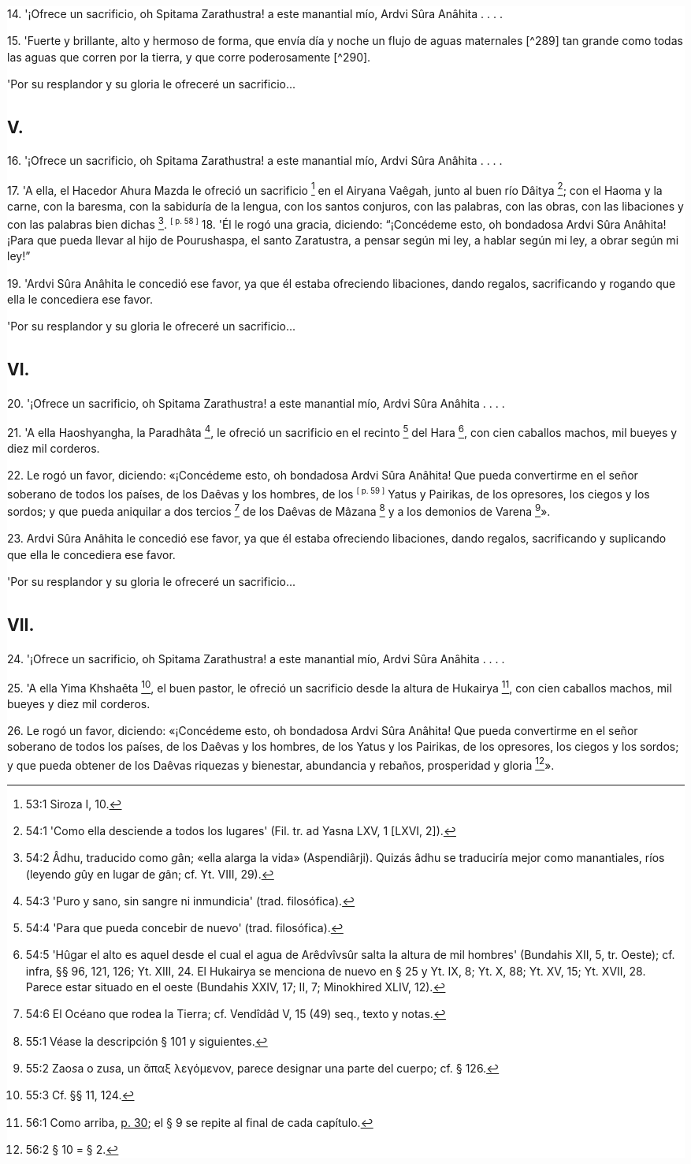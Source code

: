 14\. '¡Ofrece un sacrificio, oh Spitama Zarathu<i>s</i>tra! a este manantial mío, Ardvi Sûra Anâhita . . . .

15\. 'Fuerte y brillante, alto y hermoso de forma, que envía día y noche un flujo de aguas maternales [^289] tan grande como todas las aguas que corren por la tierra, y que corre poderosamente [^290].

'Por su resplandor y su gloria le ofreceré un sacrificio...

## V.

16\. '¡Ofrece un sacrificio, oh Spitama Zarathu<i>s</i>tra! a este manantial mío, Ardvi Sûra Anâhita . . . .

17\. 'A ella, el Hacedor Ahura Mazda le ofreció un sacrificio [^291] en el Airyana Vaê<i>g</i>ah, junto al buen río Dâitya [^292]; con el Haoma y la carne, con la baresma, con la sabiduría de la lengua, con los santos conjuros, con las palabras, con las obras, con las libaciones y con las palabras bien dichas [^293]. <span id="p58"><sup><small>[ p. 58 ]</small></sup></span> 18\. 'Él le rogó una gracia, diciendo: “¡Concédeme esto, oh bondadosa Ardvi Sûra Anâhita! ¡Para que pueda llevar al hijo de Pourushaspa, el santo Zaratustra, a pensar según mi ley, a hablar según mi ley, a obrar según mi ley!”

19\. 'Ardvi Sûra Anâhita le concedió ese favor, ya que él estaba ofreciendo libaciones, dando regalos, sacrificando y rogando que ella le concediera ese favor.

'Por su resplandor y su gloria le ofreceré un sacrificio...

## VI.

20\. '¡Ofrece un sacrificio, oh Spitama Zarathu<i>s</i>tra! a este manantial mío, Ardvi Sûra Anâhita . . . .

21\. 'A ella Haoshyangha, la Paradhâta [^294], le ofreció un sacrificio en el recinto [^295] del Hara [^296], con cien caballos machos, mil bueyes y diez mil corderos.

22\. Le rogó un favor, diciendo: «¡Concédeme esto, oh bondadosa Ardvi Sûra Anâhita! Que pueda convertirme en el señor soberano de todos los países, de los Daêvas y los hombres, de los <span id="p59"><sup><small>[ p. 59 ]</small></sup></span> Yatus y Pairikas, de los opresores, los ciegos y los sordos; y que pueda aniquilar a dos tercios [^297] de los Daêvas de Mâzana [^298] y a los demonios de Varena [^299]».

23\. Ardvi Sûra Anâhita le concedió ese favor, ya que él estaba ofreciendo libaciones, dando regalos, sacrificando y suplicando que ella le concediera ese favor.

'Por su resplandor y su gloria le ofreceré un sacrificio...

## VII.

24\. '¡Ofrece un sacrificio, oh Spitama Zarathu<i>s</i>tra! a este manantial mío, Ardvi Sûra Anâhita . . . .

25\. 'A ella Yima Khshaêta [^300], el buen pastor, le ofreció un sacrificio desde la altura de Hukairya [^301], con cien caballos machos, mil bueyes y diez mil corderos.

26\. Le rogó un favor, diciendo: «¡Concédeme esto, oh bondadosa Ardvi Sûra Anâhita! Que pueda convertirme en el señor soberano de todos los países, de los Daêvas y los hombres, de los Yatus y los Pairikas, de los opresores, los ciegos y los sordos; y que pueda obtener de los Daêvas riquezas y bienestar, abundancia y rebaños, prosperidad y gloria [^302]».


[^291]: 53:1 Siroza I, 10.
[^292]: 54:1 'Como ella desciende a todos los lugares' (Fil. tr. ad Yasna LXV, 1 \[LXVI, 2\]).
[^293]: 54:2 Âdhu, traducido como <i>g</i>ân; «ella alarga la vida» (Aspendiârji). Quizás âdhu se traduciría mejor como manantiales, ríos (leyendo <i>g</i>ûy en lugar de <i>g</i>ân; cf. Yt. VIII, 29).
[^294]: 54:3 'Puro y sano, sin sangre ni inmundicia' (trad. filosófica).
[^295]: 54:4 'Para que pueda concebir de nuevo' (trad. filosófica).
[^296]: 54:5 'Hûgar el alto es aquel desde el cual el agua de Arêdvîvsûr salta la altura de mil hombres' (Bundahi<i>s</i> XII, 5, tr. Oeste); cf. infra, §§ 96, 121, 126; Yt. XIII, 24. El Hukairya se menciona de nuevo en § 25 y Yt. IX, 8; Yt. X, 88; Yt. XV, 15; Yt. XVII, 28. Parece estar situado en el oeste (Bundahi<i>s</i> XXIV, 17; II, 7; Minokhired XLIV, 12).
[^297]: 54:6 El Océano que rodea la Tierra; cf. Vendîdâd V, 15 (49) seq., texto y notas.
[^298]: 55:1 Véase la descripción § 101 y siguientes.
[^299]: 55:2 Zao<i>s</i>a o zu<i>s</i>a, un ἅπαξ λεγόμενον, parece designar una parte del cuerpo; cf. § 126.
[^300]: 55:3 Cf. §§ 11, 124.
[^301]: 56:1 Como arriba, [p. 30](Yasts_1#p30); el § 9 se repite al final de cada capítulo.
[^302]: 56:2 § 10 = § 2.
[^303]: 56:3 Es decir, para su adoración; cf. Yasna XXIII, 2 \[5\], paiti<i>s</i>mare<i>ñ</i>ti = Phl. hûmîtînît, esperan, esperan. Cf. § 123.
[^304]: 56:4 Como arriba, § 9.
[^305]: 57:1 Como arriba, § 10.
[^306]: 57:2 Cf. [p. 26](Yasts_1#p26), nota [2](Yasts_1#fn120).
[^307]: 57:3 Dudoso; cf. Yt. VIII, 47.
[^308]: 57:4 Cf. arriba, § 3.
[^309]: 57:5 Cf. Vend. Introd. IV, 9, 40. Éste es el prototipo celestial del sacrificio mazdeísta tal como lo mostró posteriormente a los hombres Zaratustra; cf. § 101.
[^310]: 57:6 Cf. Yt. I, 4 y notas.
[^311]: 57:7 Cf. Yt. III, 18.
[^312]: 58:1 Haoshyangha fue el primer rey de la dinastía Paradhâta (Pêshdâdyan) (cf. arriba, [p. 7](Sirozahs_1#p7), nota [2](Sirozahs_1#fn40), y Bundahi<i>s</i> XXXI, 1). Se relata en el Shâh Nâmah de Firdausi que era nieto de Gayomarth, el primer hombre y rey, e hijo de Syâmak; que habiendo muerto su padre a manos del Dîv negro, lo encontró a la cabeza de un ejército de leones, tigres, pájaros y Paris, y lo destruyó; luego sucedió a su abuelo y reinó supremo sobre los siete Keshvars de la tierra.
[^313]: 58:2 Dudoso: upabda = upabanda, como thribda (Yt. VIII, 55) = thribanda; parece de Yt. XV, 7 que el lugar al que se hace referencia aquí es el Taêra, que se dice en los Bundahi<i>s</i> (V, 7) que está rodeado por el Albôrz (el Hara).
[^314]: 58:3 Se suponía que el Hara berezaiti o Albôrz, en Mâzandarân, al sur del Mar Caspio, rodeaba la Tierra; cf. Yt. X, 56.
[^315]: 59:1 Una fórmula frecuentemente utilizada, no sólo en el Avesta, sino también en el Shâh Nâmah.
[^316]: 59:2 Los Daêvas en Mâzandarân. Mâzandarân era considerado un lugar de refugio para demonios y hechiceros, y en la leyenda iraní era casi igual que Ceilán en el Râmâya<i>n</i>a. El monte Damâvand, al que estaba ligado A<i>z</i>i Dahâka, constituye el límite sur de Mâzandarân.
[^317]: 59:3 Véase Vend. Introd. IV, 23; cf. este Ya<i>s</i>t, § 33.
[^318]: 59:4 Yima Khshaêta (<i>G</i>emshîd), como rey terrenal, gobernó el mundo durante mil años, mientras hacía reinar en él la inmortalidad (Yt. IX, 8; XV, 15; cf. Vendîdâd II, Introd.).
[^319]: 59:5 Véase arriba, § 3.
[^320]: 60:1 Después de que su hermano Takhma Urupa, que reinó antes de él, fuera asesinado y devorado por Angra Mainyu (Yt. IV, 11, nota).
[^321]: 60:2 Cuando Yima comenzó a pecar y perdió la <i>H</i><i>v</i>arenô (Gloria), fue derrocado por A<i>z</i>i Dahâka (Zohâk), quien tomó el poder y reinó en su lugar durante mil años (cf. Yt. XIX, 33 ss.).
[^322]: 60:3 Babilonia (cf. Yt. XV, 19). El usurpador Azí, al no ser ario, fue identificado con su enemigo hereditario, los caldeos: el nombre de Babilonia unía, al mismo tiempo, un vago registro histórico de la antigua opresión asiria, entonces abandonada y olvidada, y una expresión real de la antipatía nacional de los iraníes hacia sus vecinos semitas de Caldea. Tras la conquista de Persia por los musulmanes, Azí se convirtió finalmente en árabe. La sede original de los mitos de Azí se encontraba en la costa sur del mar Caspio (Études Iraniennes, II, 210).
[^323]: 61:1 Thraêtaona (Ferîdûn), hijo de Âthwya, conquistó a A<i>z</i>i y lo ató al Monte Damâvand, donde permanecerá hasta el fin del mundo, cuando será liberado y luego asesinado por Keresâspa (Vendîdâd, Introd. IV, 12, 18; Bauman Ya<i>s</i>t III, 55 seq.; Bund. XXIX, 8 seq.).
[^324]: 61:2 Vîsô-puthra = Pahlavi barbîtâ (ver Études Iraniennes, II, 139).
[^325]: 61:3 Cf. Vend. I, 18 e Introd. IV, 12. La tradición moderna supone que Varena era la región de Ghilan (muy probablemente debido a su proximidad a Mâzandarân y al monte Damavand).
[^326]: 61:4 Véase Yt. X, 82, nota.
[^327]: 62:1 Cf. Yt. XIX, 37.
[^328]: 62:2 Las dos hijas de Yima, violadas por Azi, se llaman Shahrinâz y Arnavâz en el Shâh Nâmah (véase Estudios Iraníes, II, 213, Savanghavâk y Erenavâk). Thraêtaona las liberó y se casó con ellas; tuvo un hijo, Airyu, de Arnavâz, y dos hijos de Shahrinâz, Tura y Sairima; Airyu, Tura y Sairima se convirtieron en los reyes de Irán, Turan y Rum.
[^329]: 62:3 Cf. Yt. IX, 14; XV, 24; XVII, 34.
[^330]: 62:4 Keresâspa (Garshâsp), uno de los héroes más grandes del romance avéstico, aunque Firdausi prácticamente lo ha ignorado. Véanse sus hazañas, Yt. XIX, 38 y ss.; cf. Yt. V, 27 y ss.; Yasna IX, 10 (29); Vend. I, 10 (36).
[^331]: 62:5 El valle de Pisín, al sur de Cabool. Fue en la tierra de Cabool donde surgió la leyenda de Keresâspa, o al menos se localizó allí. Es en la llanura cercana al valle de Pisín donde Keresâspa yace dormida hasta el fin del mundo (véase Yt. XIII, 61, nota).
[^332]: 63:1 Un poema parsi, de fecha muy tardía, ofrece más detalles sobre Ga<i>n</i>darewa. Era un monstruo que vivía «en el mar, en la montaña y en el valle»; se le llamaba Pâshnah zarah, porque el mar no le llegaba más allá del talón (una interpretación errónea de su epíteto avéstico zairi pâshna, «de talones dorados», ya que el zend zairi se confundía con el persa zarah ![](/image/book/Zoroastrianism/The_Zend_Avesta_Part_2/06300.jpg), mar); su cabeza se elevaba hacia el sol y rozaba el cielo; podía engullir a doce hombres a la vez. Keresâspa luchó contra él durante nueve días y nueve noches seguidas; Finalmente lo sacó del fondo del mar y le aplastó la cabeza con su garrote: cuando cayó al suelo, muchos países fueron arruinados por su caída (Spiegel, Die traditionalnelle Literatur der Parsen, p. 339, y West, Pahlavi Texts, II, pp. 369 seq.).
[^333]: 64:1 Frangrasyan (Afrâsyâb) fue rey de Tûrân durante doscientos años. La perpetua lucha entre Irán y Tûrân, que perdura hasta nuestros días, quedó representada en la leyenda por las mortíferas e interminables guerras entre Afrâsyâb y los reyes iraníes desde Mino<i>k</i>ihr hasta Kai Khosrav (Kavi Husravah). La principal causa de la disputa fue el asesinato de Syâvakhsh (Syâvarshâna) a manos de Afrâsyâb. Syâvakhsh, hijo de Kai Kaus (Kava Usa), tras ser exiliado por su padre, por instigación de su suegra, se refugió en Afrâsyâb, quien lo recibió con honores y le dio a su hija en matrimonio. Sin embargo, la fortuna de Syâvakhsh despertó los celos del hermano de Afrâsyâb, Karsîvaz (Keresavazda), quien, mediante acusaciones calumniosas, obtuvo de Afrâsyâb la orden de ejecutarlo (véase Yt. XIX, 77). Syâvakhsh fue vengado por su hijo, Kai Khosrav, nieto de Afrâsyâb (Yt. IX, 22).
[^334]: 64:2 Ha<i>n</i>kanê: Firdausi habla de una cueva en la cima de una montaña, cerca de Barda (en la frontera de Adarbai<i>g</i>ân), donde Afrâsyâb, tras ser derrotado, se refugió y fue descubierto por Kai Khosrav; esa cueva se llamaba «la cueva de Afrâsyâb» (hang i Afrâsiâb; Shâh Nâmah, IV, 196). En una versión más antigua de la leyenda, esa cueva era un palacio construido bajo tierra, con muros de hierro y cien columnas: su altura era mil veces la de un hombre (Aogemaidê, § 61; cf. Bund. XII, 20: véase estudios Iraniennes, II, 225, Le Hang d'Afrâsyâb).
[^336]: 64:3 Yt. XIX, 56 y siguientes.
[^337]: 65:1 Kavi Usa (Kai Kaus), hijo de Kavi Kavâta (Kai Kobâd) y padre de Syâvakhsh (véase [p. 64](#p64), nota [^315]), fue el segundo rey de la dinastía Kayanian.
[^338]: 65:2 Se ha supuesto que el monte Erezifya es el mismo que los Montes Sariphi en Ptolomeo, que se extienden entre Margiana y Ariana (Burnouf, Commentaire sur le Yasna, p. 436).
[^339]: 65:3 Kai Khosrav; cf. [p. 64](#p64), notas [^315] y [^316].
[^340]: 66:1 Dudoso.
[^341]: 66:2 Un lago en Adarbai<i>g</i>ân, con agua salada: los peces no pueden vivir en él (Bundahi<i>s</i> XXII, 2). Es el mismo que el lago Urumiah. Su nombre está mal escrito en Firdausi (Khan<i>g</i>ast por Kê<i>g</i>ast, ![](/image/book/Zoroastrianism/The_Zend_Avesta_Part_2/06600.jpg) por ![](/image/book/Zoroastrianism/The_Zend_Avesta_Part_2/06601.jpg)).
[^342]: 66:3 Dudoso; véase Études Iraniennes, II, uruyâpa, p. 179.
[^343]: 66:4 En la persecución de su adversario.
[^344]: 66:5 Dudoso (cf. Yt. XV, 32).
[^345]: 66:6 El Bosque Blanco (ibid.).
[^346]: 66:7 Aurvasâra (ibíd.).
[^347]: 66:8 Dudoso.
[^348]: 66:9 Tratando de huir y escapar.
[^349]: 66:10 Posiblemente, 'compitiendo en caballos' (por la rapidez de la carrera): cf. Yt. XIX, 77.
[^350]: 66:11 Tusa, en el Shâh Nâmah Tus; uno de los Pahlavans más célebres de Kai Khosrav; era hijo del rey Naotara. (Nôdar).
[^351]: 67:1 No ofrece un sacrificio completo, estando a caballo.
[^352]: 67:2 No hay que dejarse sorprender.
[^353]: 67:3 Cf. Yt. X, II, 94, 114.
[^354]: 67:4 Vaêsaka era el jefe de la familia Vîsah, cuyo miembro más importante era Pîrân Vîsah, el inteligente y recto ministro de Afrâsyâb, el turanio Néstor; pero sus consejos fueron despreciados por la ruina común, y él mismo pereció con todos sus hijos en la guerra contra Irân.
[^355]: 67:5 Kangha fue una ciudad fundada por Syâvarshâna durante su exilio en una parte de la tierra de Khvârizm, descrita como un paraíso terrenal. Esta ciudad se construyó en la cima de una alta montaña (A<i>n</i>tare-Kangha, Yt. XIX, 4). El castillo de Khshathrô-saoka se llama en el Shâh Nâmah Kang de<i>z</i>, «la fortaleza de Kangha»; y, posiblemente, Khshathrô-saoka sea un mero epíteto de dvarem, «el castillo del bienestar real».
[^356]: 67:6 Según el Shâh Nâmah, Kang de<i>z</i> fue asaltado por el propio Kai Khosrav.
[^357]: 68:1 Cf. §§ 53-54.
[^358]: 68:2 Dudoso (pourvô); quizá 'el hombre de la fe primitiva' (el paoiryô-<i>t</i>kaêsha; cf. Yt. XIII, 0, nota): el sacrificio que ofrece es completamente zoroastriano (cf. §§ 17, 104, y nota 2 a este último).
[^359]: 68:3 Se alude aquí a un mito perteneciente al ciclo de Thraêtaona, del cual no se encuentra ningún otro rastro en el Avesta (excepto en Yt. XXIII, 4). Probablemente se refería al momento en que Thraêtaona, en su marcha hacia Bawri, la capital de A<i>z</i>i (cf. § 29), llegó al Tigris (Rangha); un ángel acudió entonces y le enseñó magia para que pudiera frustrar los sortilegios de A<i>z</i>i (Shah Nâmah). En este pasaje encontramos un ejemplo de su talento como hechicero, que nos ayuda a comprender por qué se considera a Thraêtaona el inventor de la magia, y su nombre se invoca en conjuros y encantamientos (Hamzah Ispahanensis, p. 101; Anquetil, II, pp. 135 y ss.). Cf. Yt. XIV, 40 y nota.
[^360]: 69:1 Urvîkh<i>s</i>na, una palabra de significado dudoso.
[^361]: 69:2 Cf. Yt. V, 78, 126.
[^362]: 69:3 Sin duda esta cláusula es espuria aquí.
[^363]: 70:1 <i>G</i>âmâspa, el primer ministro de Vî<i>s</i>tâspa (Kai Gû<i>s</i>tâsp), aparece aquí con el carácter de un guerrero, aunque generalmente se le describe como un sabio y un profeta (Yasna XLIX \[XLVIII\], 9; LI \[L\], 8; Zardû<i>s</i>t Nâmah; no obstante, cf. Yt. XXIII, 2). El Shâh Nâmah tiene un episodio que recuerda a este, aunque muy diferente en su espíritu, y más acorde con el carácter general de <i>G</i>âmâspa. En el momento en que los dos ejércitos se encuentran, Gû<i>s</i>tâsp pide a <i>G</i>âmâsp</i> que le revele el resultado del encuentro: <i>G</i>âmâsp obedece de mala gana, ya que el resultado será fatal para los iraníes. <i>G</i>âmâsp pertenecía a la familia Hvôva.
[^364]: 70:2 O, 'como todo el resto de los arios juntos'.
[^365]: 71:1 Cf. Yt. XIII, 112. Ashavazdah, el hijo de Pourudhâkh<i>s</i>ti, es uno de los inmortales que vendrán a ayudar a Saoshya<i>n</i><i>t</i> en la lucha final (Bundahi<i>s</i> XXIX, 6; Yt. XIX, 95).
[^366]: 71:2 Cf. Yt. XIII, 113.
[^367]: 71:3 Cf. arriba, [p. 6](Sirozahs_1#p6), nota [1](Sirozahs_1#fn28).
[^368]: 71:4 Una tribu turania, Yt. XIII, 37-38.
[^369]: 71:5 Asabana es muy probablemente un epíteto; posiblemente, 'quien mata con una piedra' (asan-ban); la honda era, según parece, el arma favorita de los Dânus (Yt. XIII, 38).
[^370]: 71:6 Esta sección es el único fragmento que queda de la leyenda de Ashavazdah, que debe haber sido importante, ya que Ashavazdah es uno de los inmortales (Yt. XIX, 95).
[^371]: 71:7 Cf. Yt. XIII, 102. Vistauru, siendo hijo de Naotara, es hermano de Tusa, lo que lo identifica con Gustahm ( ![](/image/book/Zoroastrianism/The_Zend_Avesta_Part_2/07100.jpg)) en el Shâh Nâmah: Nôdar tuvo dos hijos, Tus y Gustahm.
[^372]: 72:1 Un río no mencionado en otro lugar.
[^373]: 72:2 Cf. §§ 64, 226.
[^374]: 72:3 Firdausi no menciona este episodio.
[^375]: 72:4 Espurio.
[^376]: 72:5 Esta leyenda se cuenta con todo detalle en el relato pahlavi de Gô<i>s</i>ti Fryân (editado y traducido por West): un hechicero llamado Akht llega con un inmenso ejército a la ciudad de los expositores de enigmas, amenazando con convertirla en un camino trillado para elefantes si no se resuelven sus enigmas. Un mazdayasniano llamado Gô<i>s</i>ti Fryân adivina los treinta y tres acertijos propuestos por Akht (pág. 73); luego, a su vez, le propone tres acertijos que el hechicero es incapaz de adivinar, y, finalmente, lo destruye con la fuerza de un Nîrang. Cf. Yt. XIII, 220. Este relato, que pertenece al mismo ciclo extendido que el mito de Edipo y la leyenda germánica de la batalla de Wartburg, se encuentra también en la leyenda de Zaratustra (Vendîdâd XIX, 4).
[^377]: 73:1 Quizás un afluente del Rangha (cf. Yt. XIII, 29, 29; XV, 27).
[^378]: 73:2 Entre la Tierra y la región de luz infinita existen tres regiones intermedias: la región estelar, la región lunar y la región solar. La región estelar es la más cercana a la Tierra, y la región solar es la más alejada. Ardvi Sûra tiene su sede en la región estelar (Yasna LXV \[LXIV\], 1; traducción filípica); cf. Yt. V, 132.
[^379]: 74:1 Los guerreros.
[^380]: 74:2 Enseñar.
[^382]: 74:3 Dudoso.
[^383]: 75:1 Cuando los lechos de los ríos están secos, la causa es que Ardvi Sûra envía sus aguas a los cielos superiores (a la región del sol) en lugar de enviarlas a la tierra (cf. [p. 73](#p73), nota [^359]).
[^384]: 75:2 La serpiente, A<i>z</i>i, es aquí A<i>z</i>i en su carácter naturalista original, el demonio de la tormenta (cf. Vend. Introd. IV, 38 y este Ya<i>s</i>t, § 29, nota). La impureza e insalubridad de los ríos se atribuyen a su veneno.
[^385]: 75:3 Arethna, an ἅπαξ λεγόμενον.
[^386]: 75:4 Vaw<i>z</i>aka, ídem.
[^387]: 75:5 Varenva, ídem.
[^388]: 75:6 Venenos de Varenva.
[^389]: 75:7 Cfr. Vender. II, 29.
[^390]: 75:8 ? Rangh<i>a</i><i>u</i>.
[^391]: 75:9 Que incapacitan para las obras religiosas.
[^392]: 76:1 Cfr. Vender. II, 29.
[^393]: 76:2 Cf. Vend. VII, 79 y nota 2; cf. arriba, § 91.
[^394]: 76:3 De alegría. La traducción de esas palabras no es precisa.
[^395]: 76:4 Dudoso.
[^396]: 76:5 Quizás, esas copas (yam<i>a</i><i>u</i>).
[^397]: 76:6 Completado a partir del § 94.
[^398]: 76:7 El texto aquí tiene vîspô-vahmem, 'digno de toda oración'; la lectura vîspô-vaêmem de Yt. XII, 24 parece ser mejor.
[^399]: 76:8 Cf. §§ 102, 121.
[^400]: 76:9 Cf. §§ 4, 102, 121.
[^401]: 77:1 La familia Hvôva o Hvôgva desempeña un papel tan importante en la leyenda religiosa como la familia Naotara en la heroica. Dos de los Hvôvas, Frashao<i>s</i>tra y <i>G</i>âmâspa, estuvieron entre los primeros discípulos de Zaratustra, y el profeta se casó con la hija de Frashao<i>s</i>tra, Hvôgvi (cf. Yt. XIII, 139). Para los Naotaras, véanse arriba, §§ 53, 76. Según los Bundahi<i>s</i>, Vî<i>s</i>tâspa no pertenecía a la familia Naotara (XXXI, 28): quizá se le consideraba un Naotaride por su esposa Hutaosa, que lo era (Yt. XV, 35).
[^402]: 77:2 Su mismo nombre significa: “El que tiene muchos caballos”.
[^403]: 77:3 Espurio.
[^404]: 77:4 Cf. § 4.
[^405]: 78:1 Cf. § 96.
[^406]: 78:2 Cf. § 17. Cabe señalar que sólo Ahura y Zaratustra (y quizás Vafra Navâza; véase [p. 68](#p68), nota [^339]) ofrecen el sacrificio zoroastriano puro.
[^407]: 78:3 Llamado Lôhrâsp en la tradición parsi.
[^408]: 78:4 Cf. § 18. La conversión de Vî<i>s</i>tâspa por Zaratustra es el punto de inflexión en la historia terrenal del mazdeísmo, como lo es la conversión de Zaratustra por el propio Ahura en su historia celestial. Cf. Yt. XXIV y IX, 26.
[^409]: 79:1 Berezaidhi, traducido buland (Yasna LVII, 11 \[LVI, 5, 2\]).
[^410]: 79:2 Ver Yt. XIII, 99; V, 98, 105.
[^411]: 79:3 Un lago en Seistán (Bundahi<i>s</i> XXII, 5); de ese lago surgirá Hôshêdar Bâmî (Ukhshya<i>t</i>\-ereta), el primero de los tres hijos de Zaratustra, aún no nacido (Bahman Ya<i>s</i>t III, 13; cf. Yt. XIII, 98).
[^412]: 79:4 De estos tres, solo Are<i>g</i>a<i>t</i>-aspa es conocido por Firdausi; es el célebre Ar<i>g</i>âsp, quien libró una guerra mortal contra Gû<i>s</i>tâsp para suprimir la nueva religión: asaltó Balkh, masacró a Lôhrâsp y Zartû<i>s</i>t (Zarathustra), y finalmente fue derrotado y asesinado por el hijo de Gû<i>s</i>tâsp, Isfendyâr. Es el Afrâsyâb del período zoroastriano. En el Avesta no se le llama turanio (Tura), sino hvyaona; véase Yt. IX, 30.
[^413]: 80:1 Zarîr en Firdausi, el hermano de Vî<i>s</i>tâspa; cf. Yt. V, 117; XIII, 101.
[^414]: 80:2 El Araxes (Vendîdâd I, 3).
[^415]: 80:3 Dudoso (cf. Vend. III, 36 seq.).
[^416]: 80:4 Este es quizás un epíteto para Peshô-Kangha, 'el más malicioso'.
[^417]: 80:5 Véase [p. 79](#p79), nota [^392].
[^418]: 80:6 Si podemos confiar en el Shâh Nâmah, ella no concedió su favor al último, ya que Zarîr fue asesinado por uno de los generales de Ar<i>g</i>âsp, Bîdirafsh.
[^419]: 80:7 Un hermano de Ar<i>g</i>âsp: su nombre está ligeramente alterado en Firdausi (Andarîmân mal escrito por Vandarîmân, ![](/image/book/Zoroastrianism/The_Zend_Avesta_Part_2/08000.jpg) por ![](/image/book/Zoroastrianism/The_Zend_Avesta_Part_2/08001.jpg).); véase Études Iraniennes, p. 228).
[^420]: 81:1 El texto tiene singular aquí y en el resto de la oración: los nombres de los dos hermanos forman una especie de dvandva singular; cf. Franghrasyanem Keresavazdem (Yt. XIX, 77); Ashavazdanghô Thritahê (Yt. XIII, 113; y el mismo Ya<i>s</i>t, 115), y en el presente pasaje Vî<i>s</i>tâspô Zairivairi<i>s</i> (véase Études Iraniennes, II, 229).
[^421]: 81:2 Ambos fueron asesinados por Isfendyâr (Shâh Nâmah).
[^422]: 81:3 Mî<i>s</i>ti traducido como hamê<i>s</i>ak, sadâ (Yt. VII, 4).
[^423]: 82:1 § 121 = §§ 96, 102.
[^424]: 82:2 Paitidâna, un manto, una túnica (Vend. XIV, 9 \[28\]).
[^425]: 82:3 Véase §§ 8, 11.
[^426]: 83:1 Cf. §§. 64, 78.
[^427]: 83:2 Zao<i>s</i>a; cf. § 7, nota 2.
[^428]: 83:3 Dudoso (sispemna, de ![](/image/book/Zoroastrianism/The_Zend_Avesta_Part_2/08300.jpg)).
[^429]: 83:4 Dudoso.
[^430]: 83:5 Gemas.
[^431]: 83:6 ? Anupôithwaitim.
[^432]: 83:7 ? Ratha; el significado habitual de ratha es 'un carro'; quizás se refiere a la forma redonda del cofre de un carro.
[^433]: 83:8 Posiblemente nutria, Vend. XIV.
[^434]: 83:9 Dudoso.
[^435]: 83:10 Cf. Yt. XVII, 7.
[^436]: 84:1 La traducción de la última cláusula es dudosa.
[^437]: 84:2 Un buen caballo y un buen conductor.
[^438]: 84:3 Cf. §§ 85, 88.
[^439]: 84:4 Aspendiârji ad Vend. XIX, 40\[133\]